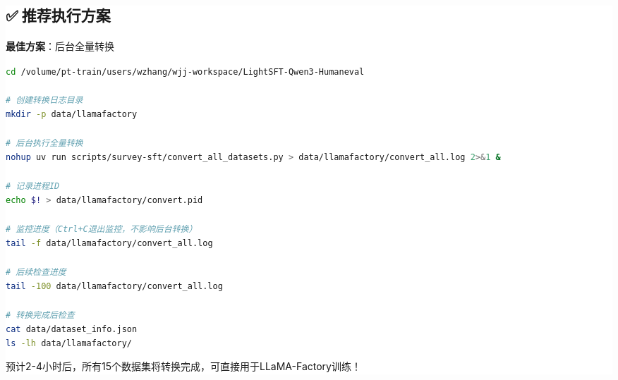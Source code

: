 ## ✅ 推荐执行方案

**最佳方案**：后台全量转换

```bash
cd /volume/pt-train/users/wzhang/wjj-workspace/LightSFT-Qwen3-Humaneval

# 创建转换日志目录
mkdir -p data/llamafactory

# 后台执行全量转换
nohup uv run scripts/survey-sft/convert_all_datasets.py > data/llamafactory/convert_all.log 2>&1 &

# 记录进程ID
echo $! > data/llamafactory/convert.pid

# 监控进度（Ctrl+C退出监控，不影响后台转换）
tail -f data/llamafactory/convert_all.log

# 后续检查进度
tail -100 data/llamafactory/convert_all.log

# 转换完成后检查
cat data/dataset_info.json
ls -lh data/llamafactory/
```

预计2-4小时后，所有15个数据集将转换完成，可直接用于LLaMA-Factory训练！

